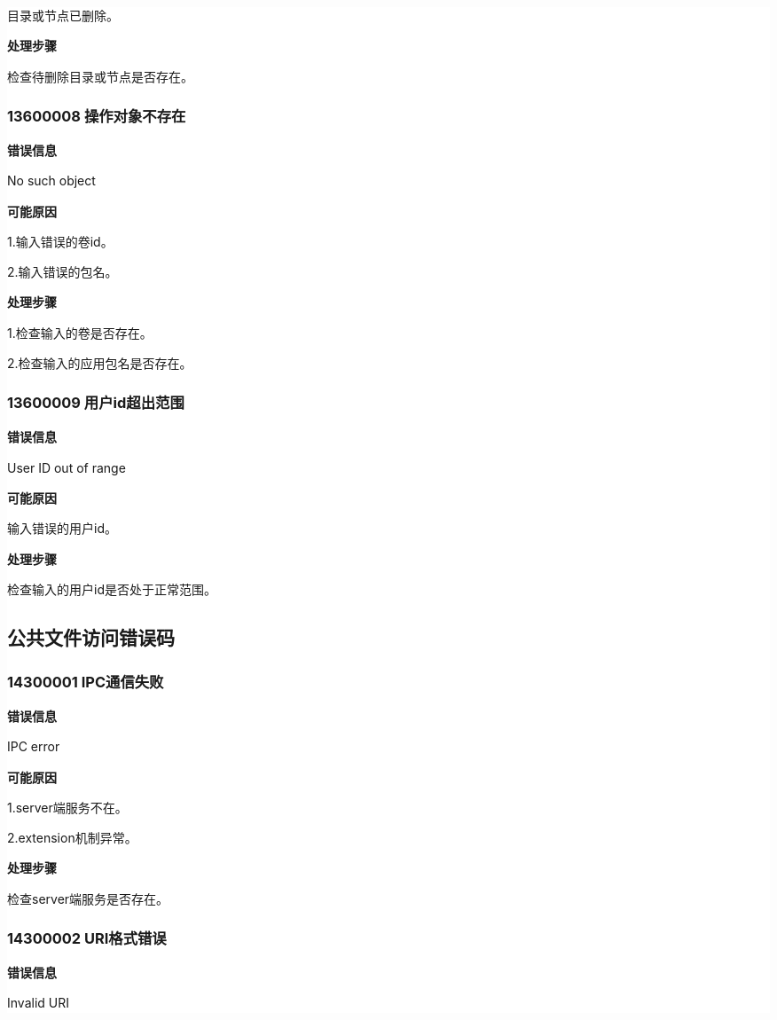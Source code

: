 目录或节点已删除。

**处理步骤**

检查待删除目录或节点是否存在。

### 13600008 操作对象不存在

**错误信息**

No such object

**可能原因**

1.输入错误的卷id。

2.输入错误的包名。

**处理步骤**

1.检查输入的卷是否存在。

2.检查输入的应用包名是否存在。

### 13600009 用户id超出范围

**错误信息**

User ID out of range

**可能原因**

输入错误的用户id。

**处理步骤**

检查输入的用户id是否处于正常范围。

## 公共文件访问错误码

### 14300001 IPC通信失败

**错误信息**

IPC error

**可能原因**

1.server端服务不在。

2.extension机制异常。

**处理步骤**

检查server端服务是否存在。

### 14300002 URI格式错误

**错误信息**

Invalid URI
